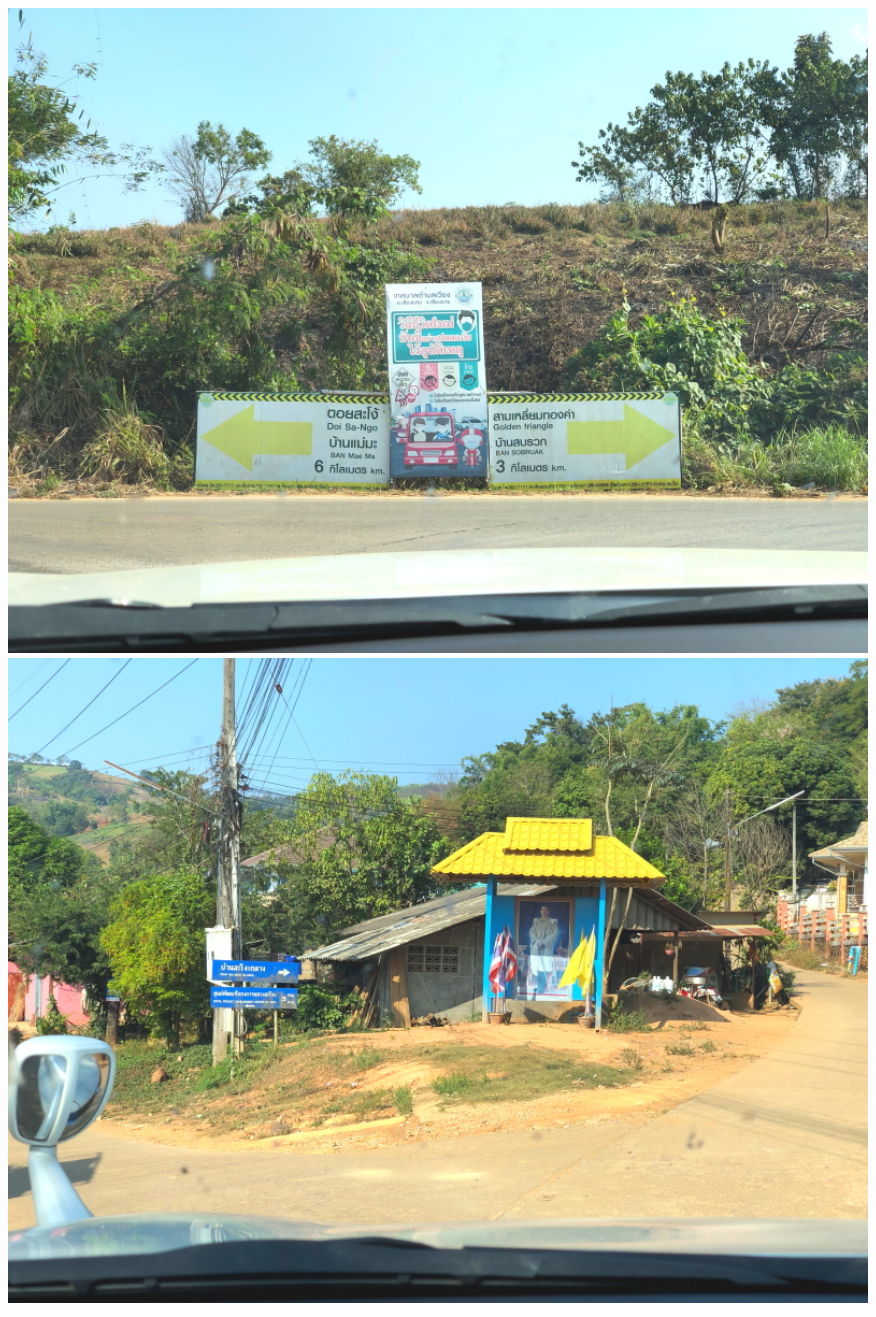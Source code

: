 <a href="20240110_011.JPG" data-lightbox="abc"><img src="20240110_011.JPG" alt="サンプル画像" width="900" /></a>
<a href="20240110_012.JPG" data-lightbox="abc"><img src="20240110_012.JPG" alt="サンプル画像" width="900" /></a>
